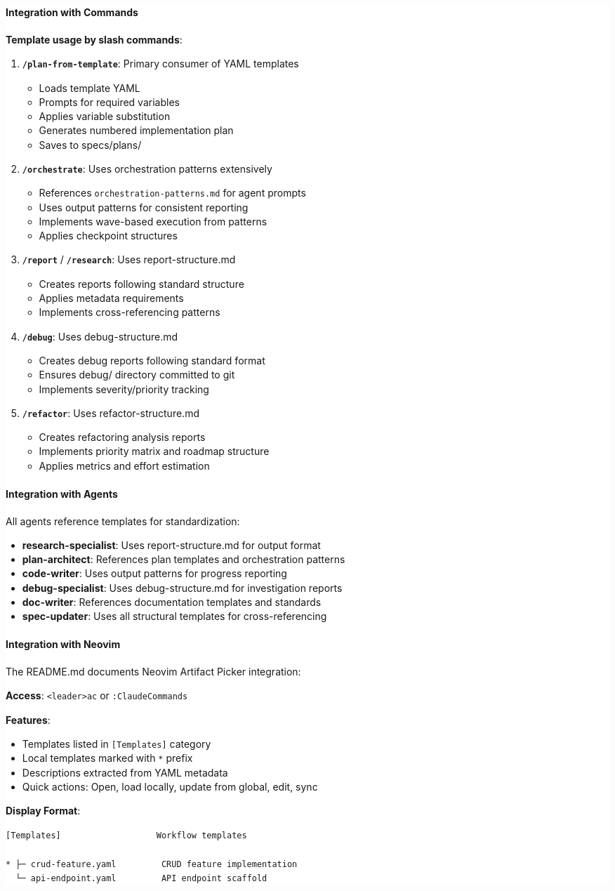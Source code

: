 #### Integration with Commands

**Template usage by slash commands**:

1. **`/plan-from-template`**: Primary consumer of YAML templates
   - Loads template YAML
   - Prompts for required variables
   - Applies variable substitution
   - Generates numbered implementation plan
   - Saves to specs/plans/

2. **`/orchestrate`**: Uses orchestration patterns extensively
   - References `orchestration-patterns.md` for agent prompts
   - Uses output patterns for consistent reporting
   - Implements wave-based execution from patterns
   - Applies checkpoint structures

3. **`/report`** / **`/research`**: Uses report-structure.md
   - Creates reports following standard structure
   - Applies metadata requirements
   - Implements cross-referencing patterns

4. **`/debug`**: Uses debug-structure.md
   - Creates debug reports following standard format
   - Ensures debug/ directory committed to git
   - Implements severity/priority tracking

5. **`/refactor`**: Uses refactor-structure.md
   - Creates refactoring analysis reports
   - Implements priority matrix and roadmap structure
   - Applies metrics and effort estimation

#### Integration with Agents

All agents reference templates for standardization:

- **research-specialist**: Uses report-structure.md for output format
- **plan-architect**: References plan templates and orchestration patterns
- **code-writer**: Uses output patterns for progress reporting
- **debug-specialist**: Uses debug-structure.md for investigation reports
- **doc-writer**: References documentation templates and standards
- **spec-updater**: Uses all structural templates for cross-referencing

#### Integration with Neovim

The README.md documents Neovim Artifact Picker integration:

**Access**: `<leader>ac` or `:ClaudeCommands`

**Features**:
- Templates listed in `[Templates]` category
- Local templates marked with `*` prefix
- Descriptions extracted from YAML metadata
- Quick actions: Open, load locally, update from global, edit, sync

**Display Format**:
```
[Templates]                   Workflow templates

* ├─ crud-feature.yaml         CRUD feature implementation
  └─ api-endpoint.yaml         API endpoint scaffold
```
